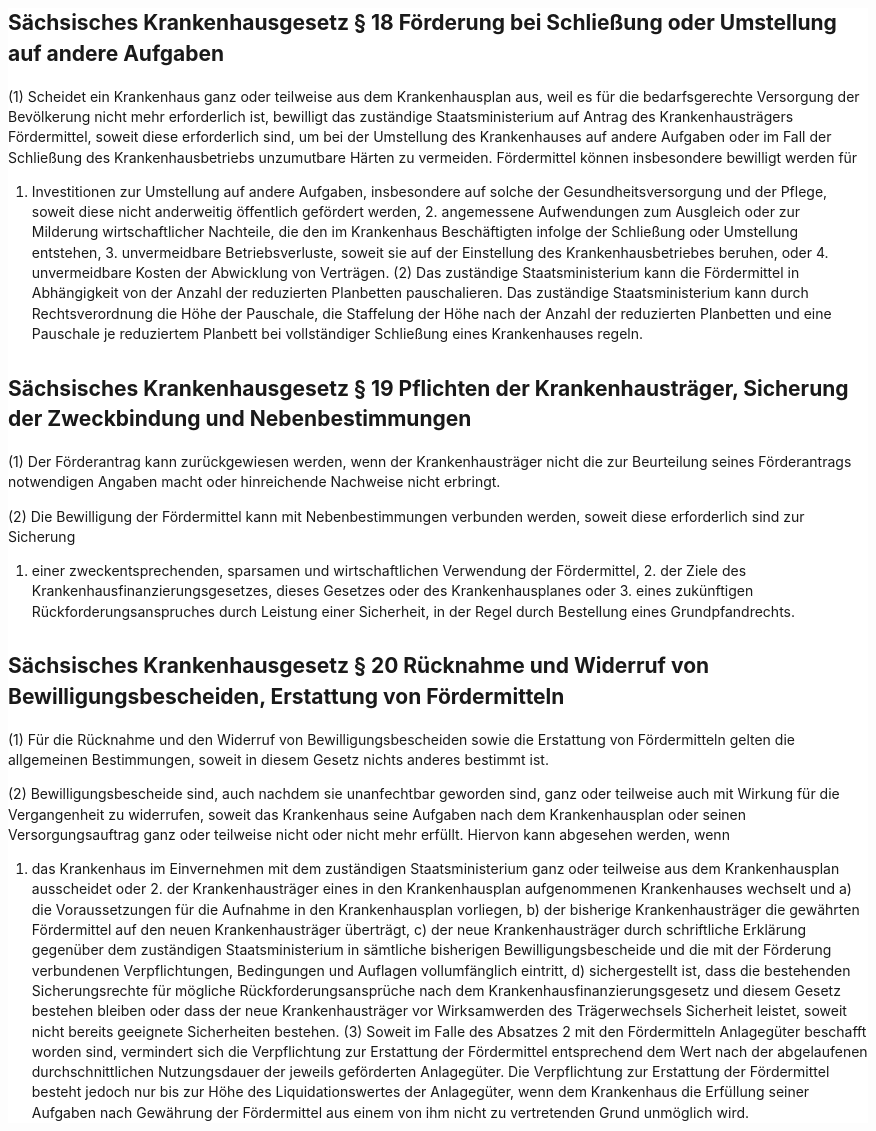 
## Sächsisches Krankenhausgesetz § 18 Förderung bei Schließung oder Umstellung auf andere Aufgaben

(1) Scheidet ein Krankenhaus ganz oder teilweise aus dem Krankenhausplan aus, weil es für die bedarfsgerechte Versorgung der Bevölkerung nicht mehr erforderlich ist, bewilligt das zuständige Staatsministerium auf Antrag des Krankenhausträgers Fördermittel, soweit diese erforderlich sind, um bei der Umstellung des Krankenhauses auf andere Aufgaben oder im Fall der Schließung des Krankenhausbetriebs unzumutbare Härten zu vermeiden. Fördermittel können insbesondere bewilligt werden für

1. Investitionen zur Umstellung auf andere Aufgaben, insbesondere auf solche der Gesundheitsversorgung und der Pflege, soweit diese nicht anderweitig öffentlich gefördert werden, 2. angemessene Aufwendungen zum Ausgleich oder zur Milderung wirtschaftlicher Nachteile, die den im Krankenhaus Beschäftigten infolge der Schließung oder Umstellung entstehen, 3. unvermeidbare Betriebsverluste, soweit sie auf der Einstellung des Krankenhausbetriebes beruhen, oder 4. unvermeidbare Kosten der Abwicklung von Verträgen. (2) Das zuständige Staatsministerium kann die Fördermittel in Abhängigkeit von der Anzahl der reduzierten Planbetten pauschalieren. Das zuständige Staatsministerium kann durch Rechtsverordnung die Höhe der Pauschale, die Staffelung der Höhe nach der Anzahl der reduzierten Planbetten und eine Pauschale je reduziertem Planbett bei vollständiger Schließung eines Krankenhauses regeln.


## Sächsisches Krankenhausgesetz § 19 Pflichten der Krankenhausträger, Sicherung der Zweckbindung und Nebenbestimmungen

(1) Der Förderantrag kann zurückgewiesen werden, wenn der Krankenhausträger nicht die zur Beurteilung seines Förderantrags notwendigen Angaben macht oder hinreichende Nachweise nicht erbringt.

(2) Die Bewilligung der Fördermittel kann mit Nebenbestimmungen verbunden werden, soweit diese erforderlich sind zur Sicherung

1. einer zweckentsprechenden, sparsamen und wirtschaftlichen Verwendung der Fördermittel, 2. der Ziele des Krankenhausfinanzierungsgesetzes, dieses Gesetzes oder des Krankenhausplanes oder 3. eines zukünftigen Rückforderungsanspruches durch Leistung einer Sicherheit, in der Regel durch Bestellung eines Grundpfandrechts. 
## Sächsisches Krankenhausgesetz § 20 Rücknahme und Widerruf von Bewilligungsbescheiden, Erstattung von Fördermitteln

(1) Für die Rücknahme und den Widerruf von Bewilligungsbescheiden sowie die Erstattung von Fördermitteln gelten die allgemeinen Bestimmungen, soweit in diesem Gesetz nichts anderes bestimmt ist.

(2) Bewilligungsbescheide sind, auch nachdem sie unanfechtbar geworden sind, ganz oder teilweise auch mit Wirkung für die Vergangenheit zu widerrufen, soweit das Krankenhaus seine Aufgaben nach dem Krankenhausplan oder seinen Versorgungsauftrag ganz oder teilweise nicht oder nicht mehr erfüllt. Hiervon kann abgesehen werden, wenn

1. das Krankenhaus im Einvernehmen mit dem zuständigen Staatsministerium ganz oder teilweise aus dem Krankenhausplan ausscheidet oder 2. der Krankenhausträger eines in den Krankenhausplan aufgenommenen Krankenhauses wechselt und a) die Voraussetzungen für die Aufnahme in den Krankenhausplan vorliegen, b) der bisherige Krankenhausträger die gewährten Fördermittel auf den neuen Krankenhausträger überträgt, c) der neue Krankenhausträger durch schriftliche Erklärung gegenüber dem zuständigen Staatsministerium in sämtliche bisherigen Bewilligungsbescheide und die mit der Förderung verbundenen Verpflichtungen, Bedingungen und Auflagen vollumfänglich eintritt, d) sichergestellt ist, dass die bestehenden Sicherungsrechte für mögliche Rückforderungsansprüche nach dem Krankenhausfinanzierungsgesetz und diesem Gesetz bestehen bleiben oder dass der neue Krankenhausträger vor Wirksamwerden des Trägerwechsels Sicherheit leistet, soweit nicht bereits geeignete Sicherheiten bestehen. (3) Soweit im Falle des Absatzes 2 mit den Fördermitteln Anlagegüter beschafft worden sind, vermindert sich die Verpflichtung zur Erstattung der Fördermittel entsprechend dem Wert nach der abgelaufenen durchschnittlichen Nutzungsdauer der jeweils geförderten Anlagegüter. Die Verpflichtung zur Erstattung der Fördermittel besteht jedoch nur bis zur Höhe des Liquidationswertes der Anlagegüter, wenn dem Krankenhaus die Erfüllung seiner Aufgaben nach Gewährung der Fördermittel aus einem von ihm nicht zu vertretenden Grund unmöglich wird.
